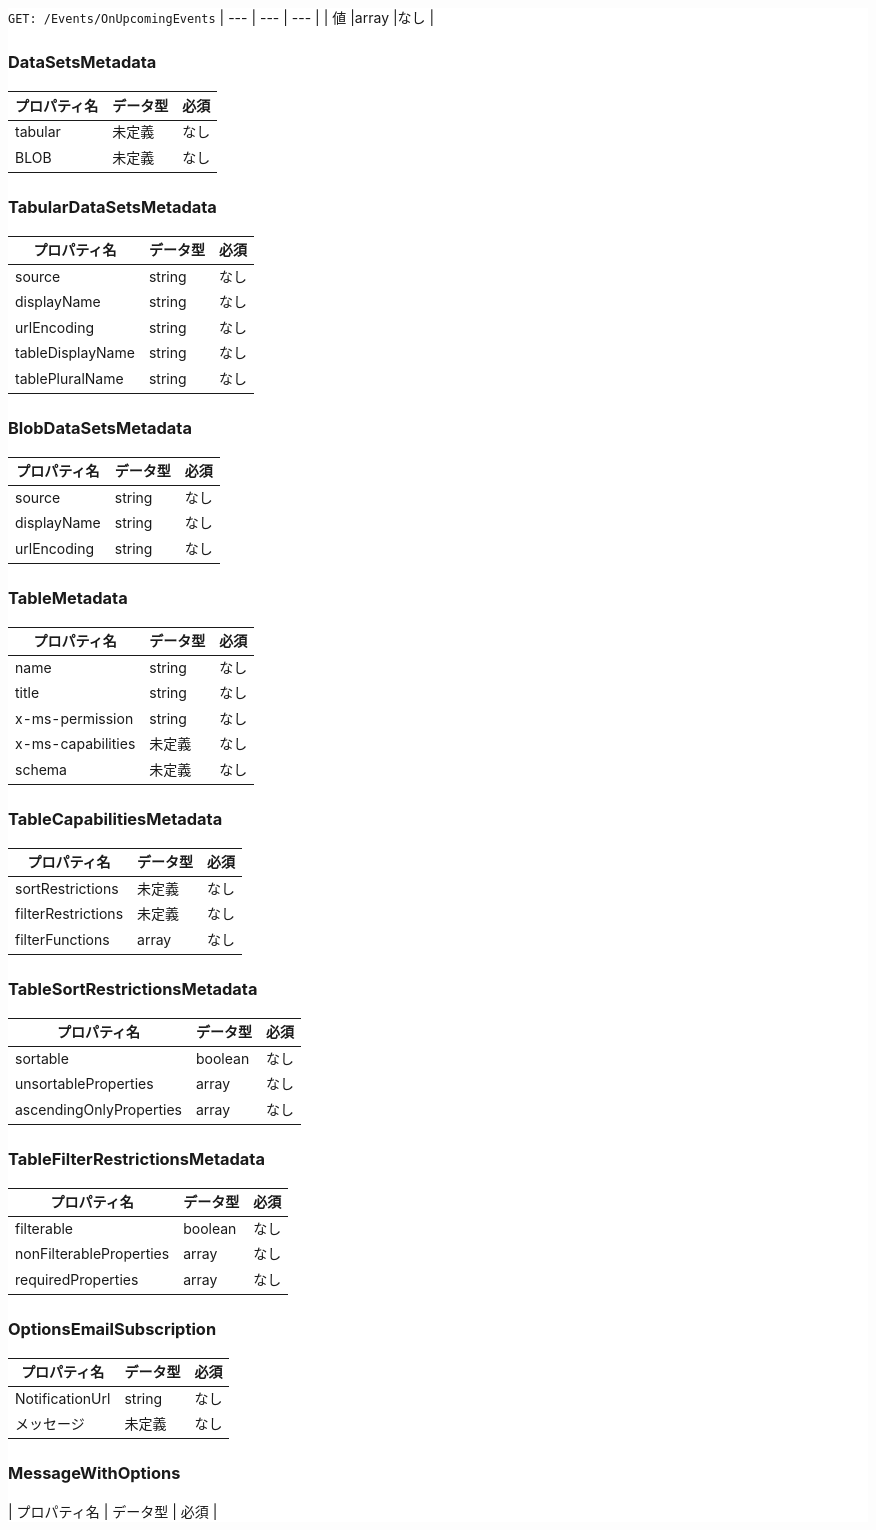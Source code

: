 ```GET: /Events/OnUpcomingEvents```
| --- | --- | --- |
| 値 |array |なし |

### DataSetsMetadata
| プロパティ名 | データ型 | 必須 |
| --- | --- | --- |
| tabular |未定義 |なし |
| BLOB |未定義 |なし |

### TabularDataSetsMetadata
| プロパティ名 | データ型 | 必須 |
| --- | --- | --- |
| source |string |なし |
| displayName |string |なし |
| urlEncoding |string |なし |
| tableDisplayName |string |なし |
| tablePluralName |string |なし |

### BlobDataSetsMetadata
| プロパティ名 | データ型 | 必須 |
| --- | --- | --- |
| source |string |なし |
| displayName |string |なし |
| urlEncoding |string |なし |

### TableMetadata
| プロパティ名 | データ型 | 必須 |
| --- | --- | --- |
| name |string |なし |
| title |string |なし |
| x-ms-permission |string |なし |
| x-ms-capabilities |未定義 |なし |
| schema |未定義 |なし |

### TableCapabilitiesMetadata
| プロパティ名 | データ型 | 必須 |
| --- | --- | --- |
| sortRestrictions |未定義 |なし |
| filterRestrictions |未定義 |なし |
| filterFunctions |array |なし |

### TableSortRestrictionsMetadata
| プロパティ名 | データ型 | 必須 |
| --- | --- | --- |
| sortable |boolean |なし |
| unsortableProperties |array |なし |
| ascendingOnlyProperties |array |なし |

### TableFilterRestrictionsMetadata
| プロパティ名 | データ型 | 必須 |
| --- | --- | --- |
| filterable |boolean |なし |
| nonFilterableProperties |array |なし |
| requiredProperties |array |なし |

### OptionsEmailSubscription
| プロパティ名 | データ型 | 必須 |
| --- | --- | --- |
| NotificationUrl |string |なし |
| メッセージ |未定義 |なし |

### MessageWithOptions
| プロパティ名 | データ型 | 必須 |
```